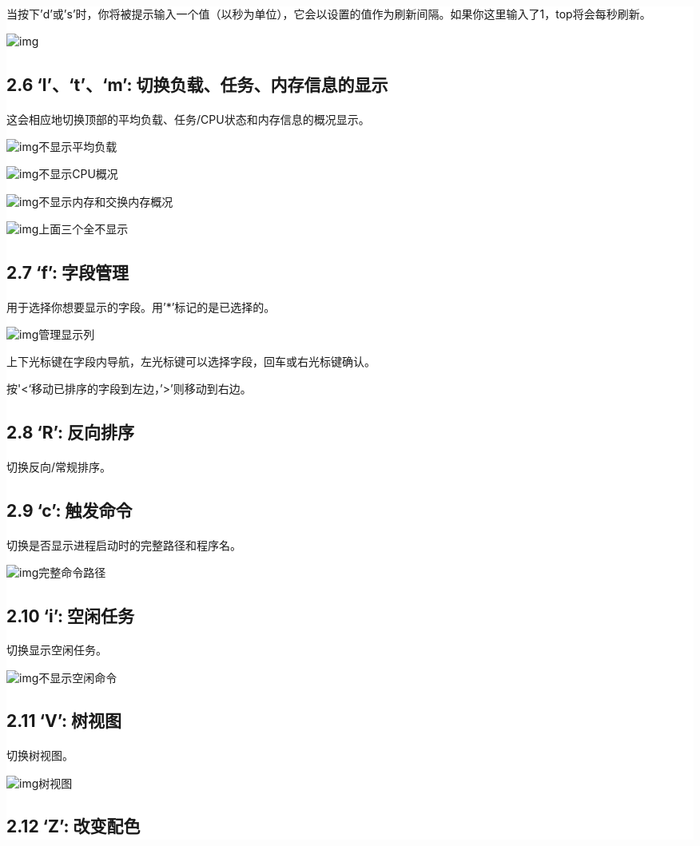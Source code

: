 当按下’d’或’s’时，你将被提示输入一个值（以秒为单位），它会以设置的值作为刷新间隔。如果你这里输入了1，top将会每秒刷新。

![img](https://pic1.zhimg.com/v2-4cf2393279bd78a77c1de76572c662dc_r.jpg)

## **2.6 ‘l’、‘t’、‘m’: 切换负载、任务、内存信息的显示**

这会相应地切换顶部的平均负载、任务/CPU状态和内存信息的概况显示。

![img](https://pic3.zhimg.com/v2-ae7dfa695072124cb9cfb152c4ba0d1a_r.jpg)不显示平均负载

![img](https://pic4.zhimg.com/v2-c7f31c9d12b4cbff107f063032d4adef_r.jpg)不显示CPU概况

![img](https://pic4.zhimg.com/v2-0b6f9abc7959136c79d60dbc5af49d77_r.jpg)不显示内存和交换内存概况

![img](https://pic4.zhimg.com/v2-96abdd2d7dbd9fbe22214dd2d486c5ff_r.jpg)上面三个全不显示

## **2.7 ‘f’: 字段管理**

用于选择你想要显示的字段。用’*’标记的是已选择的。

![img](https://pic3.zhimg.com/v2-1f8415a96bb1897c05e8ec04d15b3442_r.jpg)管理显示列

上下光标键在字段内导航，左光标键可以选择字段，回车或右光标键确认。

按'<‘移动已排序的字段到左边，’>’则移动到右边。

## **2.8 ‘R’: 反向排序**

切换反向/常规排序。

## **2.9 ‘c’: 触发命令**

切换是否显示进程启动时的完整路径和程序名。

![img](https://pic2.zhimg.com/v2-5ffdfbfa76fd265cfc69db751ab0fd55_r.jpg)完整命令路径

## **2.10 ‘i’: 空闲任务**

切换显示空闲任务。

![img](https://pic2.zhimg.com/v2-1829149a43eb0ab1d87737d7a34f2611_r.jpg)不显示空闲命令

## **2.11 ‘V’: 树视图**

切换树视图。

![img](https://pic4.zhimg.com/v2-d0c339455f083b966e6d801458ef2097_r.jpg)树视图

## **2.12 ‘Z’: 改变配色**
